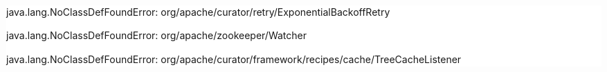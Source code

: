 java.lang.NoClassDefFoundError: org/apache/curator/retry/ExponentialBackoffRetry

java.lang.NoClassDefFoundError: org/apache/zookeeper/Watcher

java.lang.NoClassDefFoundError: org/apache/curator/framework/recipes/cache/TreeCacheListener

